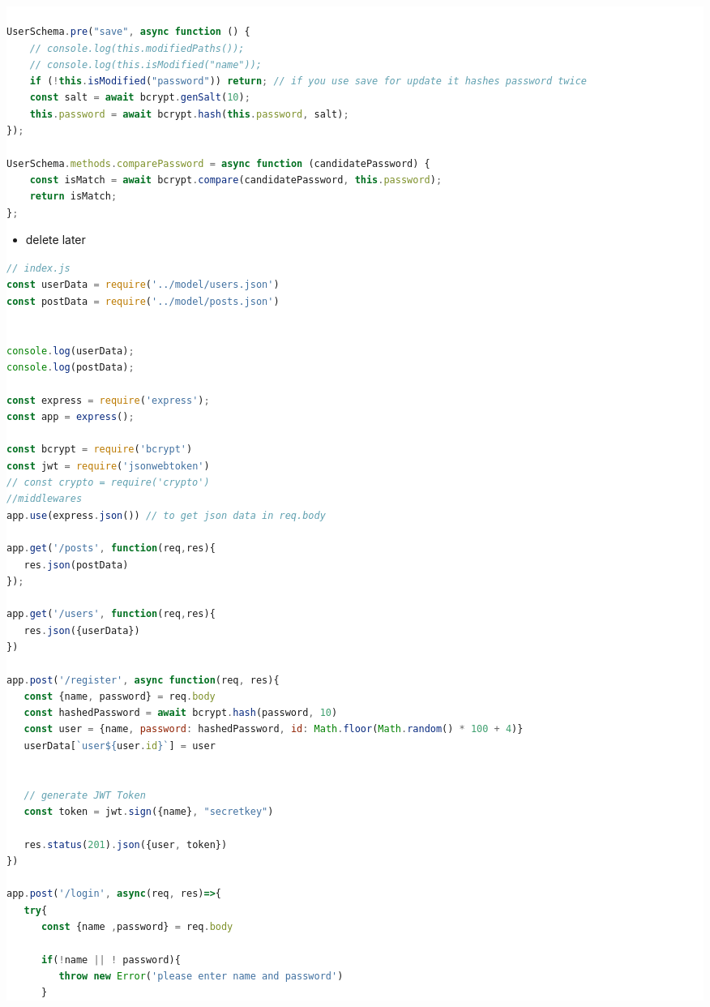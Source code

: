 ```js

UserSchema.pre("save", async function () {
    // console.log(this.modifiedPaths());
    // console.log(this.isModified("name"));
    if (!this.isModified("password")) return; // if you use save for update it hashes password twice
    const salt = await bcrypt.genSalt(10);
    this.password = await bcrypt.hash(this.password, salt);
});

UserSchema.methods.comparePassword = async function (candidatePassword) {
    const isMatch = await bcrypt.compare(candidatePassword, this.password);
    return isMatch;
};

```

- delete later
```js
// index.js
const userData = require('../model/users.json')
const postData = require('../model/posts.json')


console.log(userData);
console.log(postData);

const express = require('express');
const app = express();

const bcrypt = require('bcrypt')
const jwt = require('jsonwebtoken')
// const crypto = require('crypto')
//middlewares
app.use(express.json()) // to get json data in req.body

app.get('/posts', function(req,res){
   res.json(postData)
});

app.get('/users', function(req,res){
   res.json({userData})
})

app.post('/register', async function(req, res){
   const {name, password} = req.body
   const hashedPassword = await bcrypt.hash(password, 10)
   const user = {name, password: hashedPassword, id: Math.floor(Math.random() * 100 + 4)}
   userData[`user${user.id}`] = user


   // generate JWT Token
   const token = jwt.sign({name}, "secretkey")

   res.status(201).json({user, token})
})

app.post('/login', async(req, res)=>{
   try{
      const {name ,password} = req.body

      if(!name || ! password){
         throw new Error('please enter name and password')
      }
```